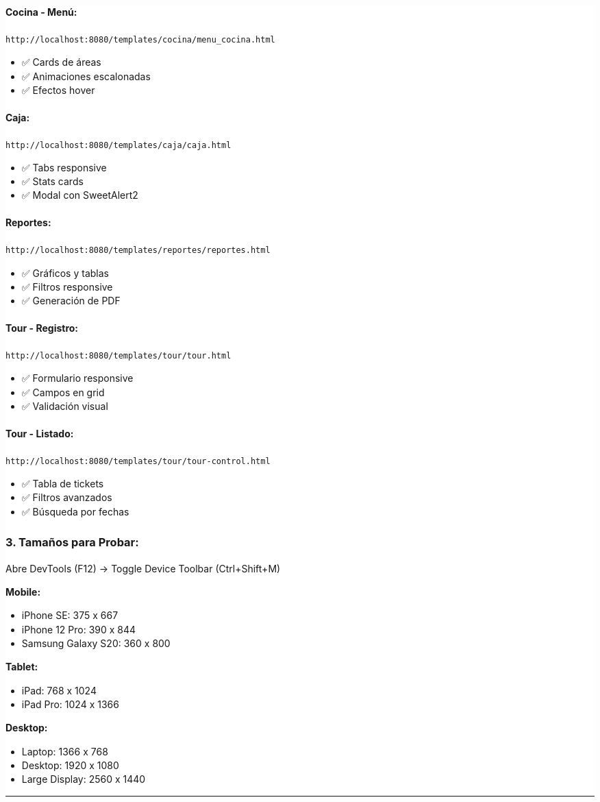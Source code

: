 #### Cocina - Menú:
```
http://localhost:8080/templates/cocina/menu_cocina.html
```
- ✅ Cards de áreas
- ✅ Animaciones escalonadas
- ✅ Efectos hover

#### Caja:
```
http://localhost:8080/templates/caja/caja.html
```
- ✅ Tabs responsive
- ✅ Stats cards
- ✅ Modal con SweetAlert2

#### Reportes:
```
http://localhost:8080/templates/reportes/reportes.html
```
- ✅ Gráficos y tablas
- ✅ Filtros responsive
- ✅ Generación de PDF

#### Tour - Registro:
```
http://localhost:8080/templates/tour/tour.html
```
- ✅ Formulario responsive
- ✅ Campos en grid
- ✅ Validación visual

#### Tour - Listado:
```
http://localhost:8080/templates/tour/tour-control.html
```
- ✅ Tabla de tickets
- ✅ Filtros avanzados
- ✅ Búsqueda por fechas

### 3. Tamaños para Probar:

Abre DevTools (F12) → Toggle Device Toolbar (Ctrl+Shift+M)

**Mobile:**
- iPhone SE: 375 x 667
- iPhone 12 Pro: 390 x 844
- Samsung Galaxy S20: 360 x 800

**Tablet:**
- iPad: 768 x 1024
- iPad Pro: 1024 x 1366

**Desktop:**
- Laptop: 1366 x 768
- Desktop: 1920 x 1080
- Large Display: 2560 x 1440

---